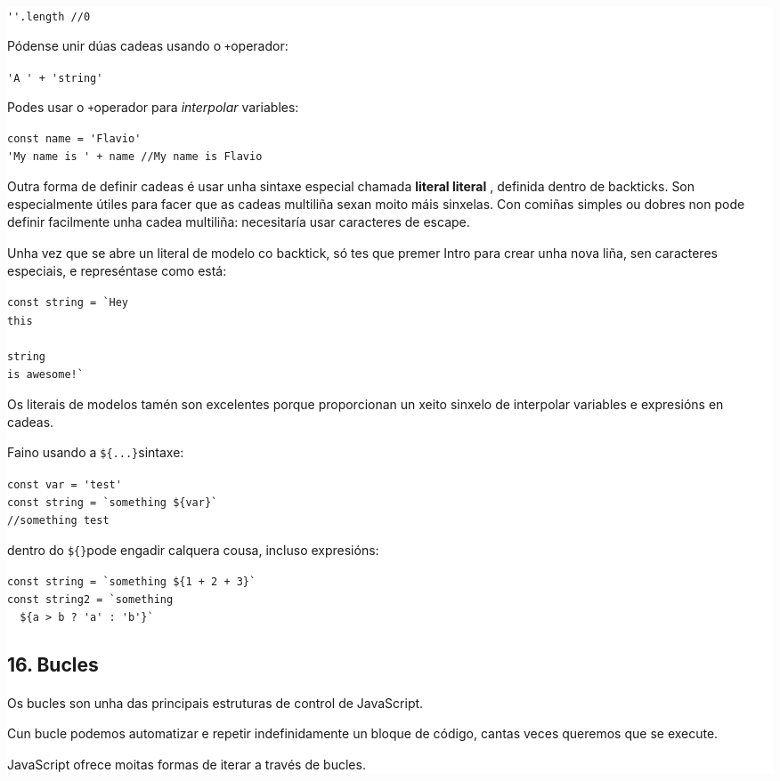 ```
''.length //0
```

Pódense unir dúas cadeas usando o `+`operador:

```
'A ' + 'string'
```

Podes usar o `+`operador para *interpolar* variables:

```
const name = 'Flavio'
'My name is ' + name //My name is Flavio
```

Outra forma de definir cadeas é usar unha sintaxe especial chamada **literal literal** , definida dentro de backticks. Son especialmente útiles para facer que as cadeas multiliña sexan moito máis sinxelas. Con comiñas simples ou dobres non pode definir facilmente unha cadea multiliña: necesitaría usar caracteres de escape.

Unha vez que se abre un literal de modelo co backtick, só tes que premer  Intro para crear unha nova liña, sen caracteres especiais, e  represéntase como está:

```
const string = `Hey
this

string
is awesome!`
```

Os literais de modelos tamén son excelentes porque proporcionan un xeito sinxelo de interpolar variables e expresións en cadeas.

Faino usando a `${...}`sintaxe:

```
const var = 'test'
const string = `something ${var}`
//something test
```

dentro do `${}`pode engadir calquera cousa, incluso expresións:

```
const string = `something ${1 + 2 + 3}`
const string2 = `something
  ${a > b ? 'a' : 'b'}`
```

## 16. Bucles

Os bucles son unha das principais estruturas de control de JavaScript.

Cun bucle podemos automatizar e repetir indefinidamente un bloque de código, cantas veces queremos que se execute.

JavaScript ofrece moitas formas de iterar a través de bucles.
